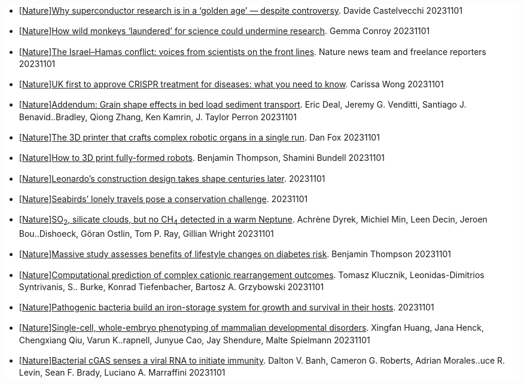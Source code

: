   - \[[Nature](http://feeds.nature.com/nature/rss/current)\][Why superconductor research is in a ‘golden age’ — despite controversy](https://www.nature.com/articles/d41586-023-03551-z). Davide Castelvecchi 	20231101

  - \[[Nature](http://feeds.nature.com/nature/rss/current)\][How wild monkeys ‘laundered’ for science could undermine research](https://www.nature.com/articles/d41586-023-03533-1). Gemma Conroy 	20231101

  - \[[Nature](http://feeds.nature.com/nature/rss/current)\][The Israel–Hamas conflict: voices from scientists on the front lines](https://www.nature.com/articles/d41586-023-03550-0). Nature news team and freelance reporters 	20231101

  - \[[Nature](http://feeds.nature.com/nature/rss/current)\][UK first to approve CRISPR treatment for diseases: what you need to know](https://www.nature.com/articles/d41586-023-03590-6). Carissa Wong 	20231101

  - \[[Nature](http://feeds.nature.com/nature/rss/current)\][Addendum: Grain shape effects in bed load sediment transport](https://www.nature.com/articles/s41586-023-06853-4). Eric Deal, Jeremy G. Venditti, Santiago J. Benavid..Bradley, Qiong Zhang, Ken Kamrin, J. Taylor Perron 	20231101

  - \[[Nature](http://feeds.nature.com/nature/rss/current)\][The 3D printer that crafts complex robotic organs in a single run](https://www.nature.com/articles/d41586-023-03568-4). Dan Fox 	20231101

  - \[[Nature](http://feeds.nature.com/nature/rss/current)\][How to 3D print fully-formed robots](https://www.nature.com/articles/d41586-023-03570-w). Benjamin Thompson, Shamini Bundell 	20231101

  - \[[Nature](http://feeds.nature.com/nature/rss/current)\][Leonardo’s construction design takes shape centuries later](https://www.nature.com/articles/d41586-023-03528-y).  	20231101

  - \[[Nature](http://feeds.nature.com/nature/rss/current)\][Seabirds’ lonely travels pose a conservation challenge](https://www.nature.com/articles/d41586-023-03526-0).  	20231101

  - \[[Nature](http://feeds.nature.com/nature/rss/current)\][SO<sub>2</sub>, silicate clouds, but no CH<sub>4</sub> detected in a warm Neptune](https://www.nature.com/articles/s41586-023-06849-0). Achrène Dyrek, Michiel Min, Leen Decin, Jeroen Bou..Dishoeck, Göran Ostlin, Tom P. Ray, Gillian Wright 	20231101

  - \[[Nature](http://feeds.nature.com/nature/rss/current)\][Massive study assesses benefits of lifestyle changes on diabetes risk](https://www.nature.com/articles/d41586-023-03580-8). Benjamin Thompson 	20231101

  - \[[Nature](http://feeds.nature.com/nature/rss/current)\][Computational prediction of complex cationic rearrangement outcomes](https://www.nature.com/articles/s41586-023-06854-3). Tomasz Klucznik, Leonidas-Dimitrios Syntrivanis, S.. Burke, Konrad Tiefenbacher, Bartosz A. Grzybowski 	20231101

  - \[[Nature](http://feeds.nature.com/nature/rss/current)\][Pathogenic bacteria build an iron-storage system for growth and survival in their hosts](https://www.nature.com/articles/d41586-023-03367-x).  	20231101

  - \[[Nature](http://feeds.nature.com/nature/rss/current)\][Single-cell, whole-embryo phenotyping of mammalian developmental disorders](https://www.nature.com/articles/s41586-023-06548-w). Xingfan Huang, Jana Henck, Chengxiang Qiu, Varun K..rapnell, Junyue Cao, Jay Shendure, Malte Spielmann 	20231101

  - \[[Nature](http://feeds.nature.com/nature/rss/current)\][Bacterial cGAS senses a viral RNA to initiate immunity](https://www.nature.com/articles/s41586-023-06743-9). Dalton V. Banh, Cameron G. Roberts, Adrian Morales..uce R. Levin, Sean F. Brady, Luciano A. Marraffini 	20231101
